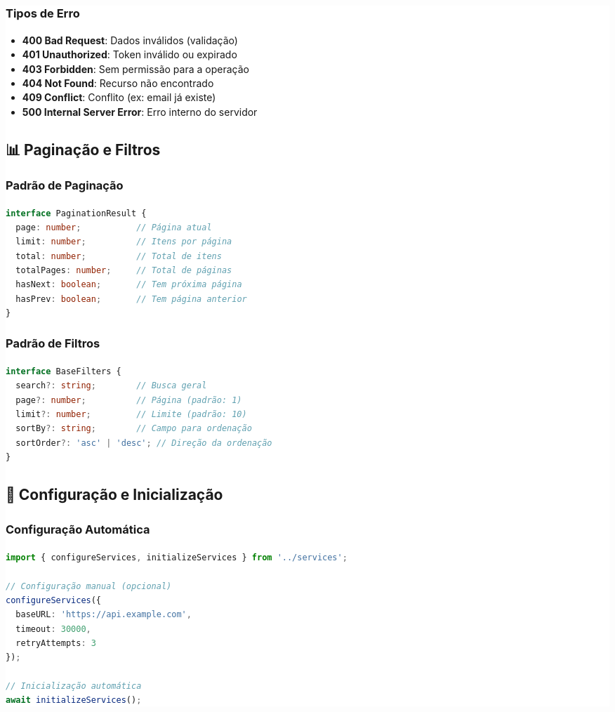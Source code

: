### Tipos de Erro
- **400 Bad Request**: Dados inválidos (validação)
- **401 Unauthorized**: Token inválido ou expirado
- **403 Forbidden**: Sem permissão para a operação
- **404 Not Found**: Recurso não encontrado
- **409 Conflict**: Conflito (ex: email já existe)
- **500 Internal Server Error**: Erro interno do servidor

## 📊 Paginação e Filtros

### Padrão de Paginação
```typescript
interface PaginationResult {
  page: number;           // Página atual
  limit: number;          // Itens por página
  total: number;          // Total de itens
  totalPages: number;     // Total de páginas
  hasNext: boolean;       // Tem próxima página
  hasPrev: boolean;       // Tem página anterior
}
```

### Padrão de Filtros
```typescript
interface BaseFilters {
  search?: string;        // Busca geral
  page?: number;          // Página (padrão: 1)
  limit?: number;         // Limite (padrão: 10)
  sortBy?: string;        // Campo para ordenação
  sortOrder?: 'asc' | 'desc'; // Direção da ordenação
}
```

## 🚀 Configuração e Inicialização

### Configuração Automática
```typescript
import { configureServices, initializeServices } from '../services';

// Configuração manual (opcional)
configureServices({
  baseURL: 'https://api.example.com',
  timeout: 30000,
  retryAttempts: 3
});

// Inicialização automática
await initializeServices();
```
